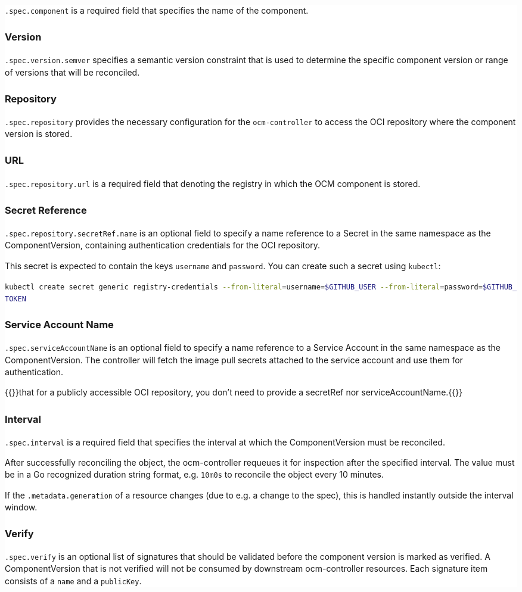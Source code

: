 `.spec.component` is a required field that specifies the name of the component.

### Version

`.spec.version.semver` specifies a semantic version constraint that is used to determine the specific component version or range of versions that will be reconciled.

### Repository

`.spec.repository` provides the necessary configuration for the `ocm-controller` to access the OCI repository where the component version is stored.

### URL

`.spec.repository.url` is a required field that denoting the registry in which the OCM component is stored.

### Secret Reference

`.spec.repository.secretRef.name` is an optional field to specify a name reference to a Secret in the same namespace as the ComponentVersion, containing authentication credentials for the OCI repository.

This secret is expected to contain the keys `username` and `password`. You can create such a secret using `kubectl`:

```bash
kubectl create secret generic registry-credentials --from-literal=username=$GITHUB_USER --from-literal=password=$GITHUB_TOKEN
```

### Service Account Name

`.spec.serviceAccountName` is an optional field to specify a name reference to a Service Account in the same namespace as the ComponentVersion. The controller will fetch the image pull secrets attached to the service account and use them for authentication.

{{<callout context="note" title="Public OCI Repository access">}}that for a publicly accessible OCI repository, you don’t need to provide a secretRef nor serviceAccountName.{{</callout>}}

### Interval

`.spec.interval` is a required field that specifies the interval at which the ComponentVersion must be reconciled.

After successfully reconciling the object, the ocm-controller requeues it for inspection after the specified interval. The value must be in a Go recognized duration string format, e.g. `10m0s` to reconcile the object every 10 minutes.

If the `.metadata.generation` of a resource changes (due to e.g. a change to the spec), this is handled instantly outside the interval window.

### Verify

`.spec.verify` is an optional list of signatures that should be validated before the component version is marked as verified. A ComponentVersion that is not verified will not be consumed by downstream ocm-controller resources. Each signature item consists of a `name` and a `publicKey`.
